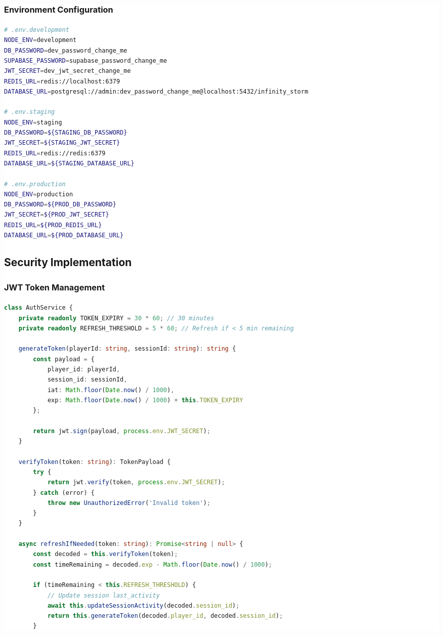 ### Environment Configuration

```bash
# .env.development
NODE_ENV=development
DB_PASSWORD=dev_password_change_me
SUPABASE_PASSWORD=supabase_password_change_me
JWT_SECRET=dev_jwt_secret_change_me
REDIS_URL=redis://localhost:6379
DATABASE_URL=postgresql://admin:dev_password_change_me@localhost:5432/infinity_storm

# .env.staging
NODE_ENV=staging
DB_PASSWORD=${STAGING_DB_PASSWORD}
JWT_SECRET=${STAGING_JWT_SECRET}
REDIS_URL=redis://redis:6379
DATABASE_URL=${STAGING_DATABASE_URL}

# .env.production
NODE_ENV=production
DB_PASSWORD=${PROD_DB_PASSWORD}
JWT_SECRET=${PROD_JWT_SECRET}
REDIS_URL=${PROD_REDIS_URL}
DATABASE_URL=${PROD_DATABASE_URL}
```

## Security Implementation

### JWT Token Management

```typescript
class AuthService {
    private readonly TOKEN_EXPIRY = 30 * 60; // 30 minutes
    private readonly REFRESH_THRESHOLD = 5 * 60; // Refresh if < 5 min remaining
    
    generateToken(playerId: string, sessionId: string): string {
        const payload = {
            player_id: playerId,
            session_id: sessionId,
            iat: Math.floor(Date.now() / 1000),
            exp: Math.floor(Date.now() / 1000) + this.TOKEN_EXPIRY
        };
        
        return jwt.sign(payload, process.env.JWT_SECRET);
    }
    
    verifyToken(token: string): TokenPayload {
        try {
            return jwt.verify(token, process.env.JWT_SECRET);
        } catch (error) {
            throw new UnauthorizedError('Invalid token');
        }
    }
    
    async refreshIfNeeded(token: string): Promise<string | null> {
        const decoded = this.verifyToken(token);
        const timeRemaining = decoded.exp - Math.floor(Date.now() / 1000);
        
        if (timeRemaining < this.REFRESH_THRESHOLD) {
            // Update session last_activity
            await this.updateSessionActivity(decoded.session_id);
            return this.generateToken(decoded.player_id, decoded.session_id);
        }
```